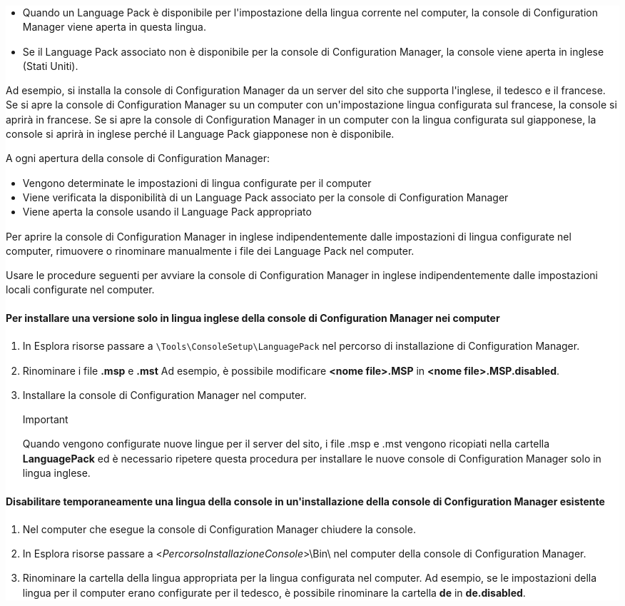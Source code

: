 - Quando un Language Pack è disponibile per l'impostazione della lingua corrente nel computer, la console di Configuration Manager viene aperta in questa lingua.

- Se il Language Pack associato non è disponibile per la console di Configuration Manager, la console viene aperta in inglese (Stati Uniti).

Ad esempio, si installa la console di Configuration Manager da un server del sito che supporta l'inglese, il tedesco e il francese. Se si apre la console di Configuration Manager su un computer con un'impostazione lingua configurata sul francese, la console si aprirà in francese. Se si apre la console di Configuration Manager in un computer con la lingua configurata sul giapponese, la console si aprirà in inglese perché il Language Pack giapponese non è disponibile.  

A ogni apertura della console di Configuration Manager:

- Vengono determinate le impostazioni di lingua configurate per il computer
- Viene verificata la disponibilità di un Language Pack associato per la console di Configuration Manager
- Viene aperta la console usando il Language Pack appropriato

Per aprire la console di Configuration Manager in inglese indipendentemente dalle impostazioni di lingua configurate nel computer, rimuovere o rinominare manualmente i file dei Language Pack nel computer.

Usare le procedure seguenti per avviare la console di Configuration Manager in inglese indipendentemente dalle impostazioni locali configurate nel computer.  

#### <a name="install-an-english-only-version-of-the-configuration-manager-console-on-computers"></a>Per installare una versione solo in lingua inglese della console di Configuration Manager nei computer  

1. In Esplora risorse passare a `\Tools\ConsoleSetup\LanguagePack` nel percorso di installazione di Configuration Manager.

1. Rinominare i file **.msp** e **.mst** Ad esempio, è possibile modificare **&lt;nome file\>.MSP** in **&lt;nome file\>.MSP.disabled**.

1. Installare la console di Configuration Manager nel computer.

    > [!IMPORTANT]
    > Quando vengono configurate nuove lingue per il server del sito, i file .msp e .mst vengono ricopiati nella cartella **LanguagePack** ed è necessario ripetere questa procedura per installare le nuove console di Configuration Manager solo in lingua inglese.  

#### <a name="temporarily-disable-a-console-language-on-an-existing-configuration-manager-console-installation"></a>Disabilitare temporaneamente una lingua della console in un'installazione della console di Configuration Manager esistente

1. Nel computer che esegue la console di Configuration Manager chiudere la console.

1. In Esplora risorse passare a &lt;*PercorsoInstallazioneConsole*>\Bin\ nel computer della console di Configuration Manager.  

1. Rinominare la cartella della lingua appropriata per la lingua configurata nel computer. Ad esempio, se le impostazioni della lingua per il computer erano configurate per il tedesco, è possibile rinominare la cartella **de** in **de.disabled**.  
